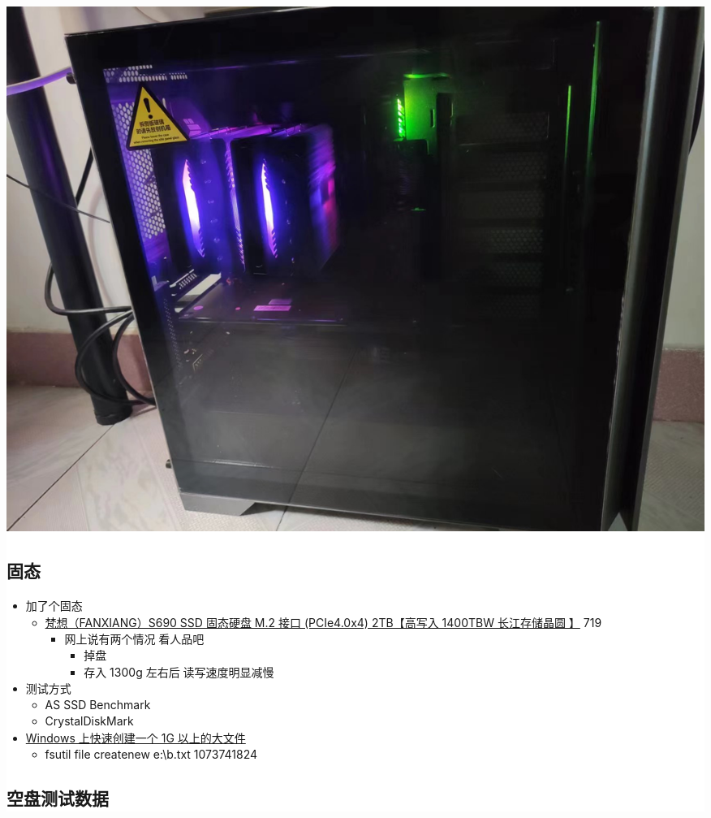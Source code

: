 ![](../images/2023-02-09-11-02-10.png)

## 固态

- 加了个固态
  - [梵想（FANXIANG）S690 SSD 固态硬盘 M.2 接口 (PCIe4.0x4) 2TB【高写入 1400TBW 长江存储晶圆 】](https://item.m.jd.com/product/10067966397160.html?gx=RnFnwmZROmbdn9RP--txC7ThHvUc9D4hxF_J&ad_od=share&utm_source=androidapp&utm_medium=appshare&utm_campaign=t_335139774&utm_term=Wxfriends) 719
    - 网上说有两个情况 看人品吧
      - 掉盘
      - 存入 1300g 左右后 读写速度明显减慢
- 测试方式
  - AS SSD Benchmark
  - CrystalDiskMark
- [Windows 上快速创建一个 1G 以上的大文件](https://blog.csdn.net/ilovezyr/article/details/45598841)
  - fsutil file createnew e:\b.txt 1073741824

## 空盘测试数据
